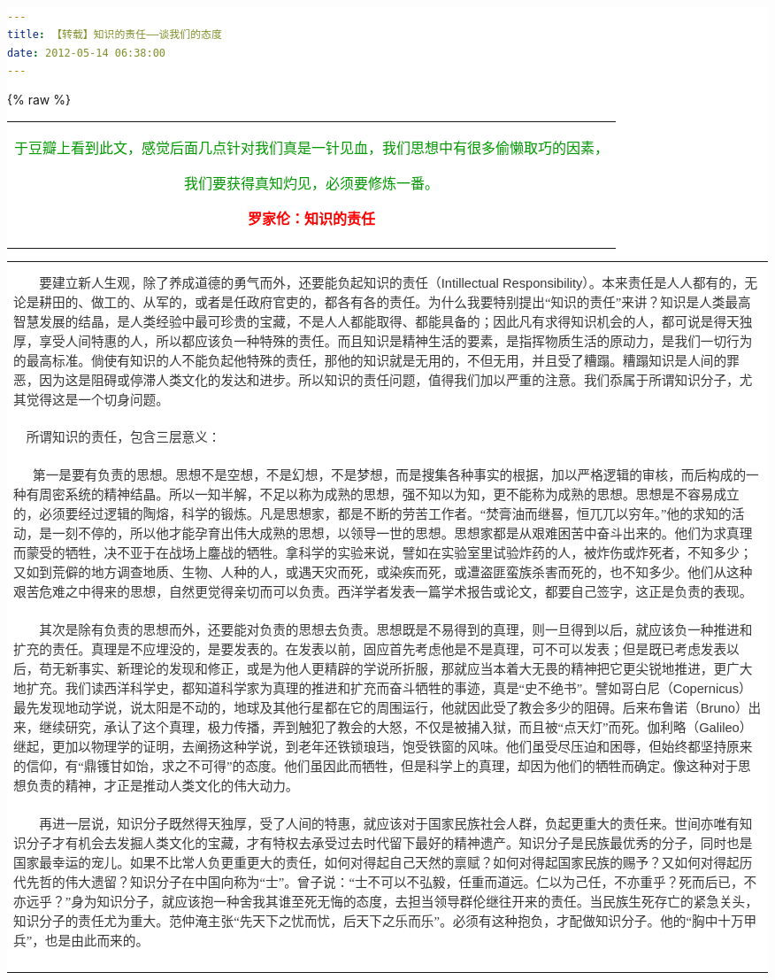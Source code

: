 ```yaml
---
title: 【转载】知识的责任——谈我们的态度
date: 2012-05-14 06:38:00
---
```

{% raw %}
<table width="100%" border="0" cellspacing="0" cellpadding="0" style="text-align:left;font-family:Arial;"><tbody><tr><td height="28" align="center" class="b_red_16" style="font-size:16px;color:#ff0000;line-height:24px;"><p><span style="font-size:16px;color:#009900;">于豆瓣上看到此文，感觉后面几点针对我们真是一针见血，我们思想中有很多偷懒取巧的因素，</span></p>
<p><span style="font-size:16px;color:#009900;">我们要获得真知灼见，必须要修炼一番。</span></p>
<p style="font-weight:bold;">罗家伦：知识的责任</p>
</td>
</tr>
</tbody>
</table>
<table width="100%" border="0" cellspacing="0" cellpadding="4" style="text-align:left;font-family:Arial;"><tbody><tr><td style="color:#373737;"><p class="MsoNormal" style="font-size:12px;margin-top:7.8pt;margin-right:0cm;margin-bottom:15.6pt;margin-left:0cm;line-height:18px;"><span style="font-size:11pt;line-height:22px;font-family:宋体;">　　要建立新人生观，除了养成道德的勇气而外，还要能负起知识的责任（</span><span lang="EN-US" style="font-size:11pt;line-height:22px;">Intillectual Responsibility</span><span style="font-size:11pt;line-height:22px;font-family:宋体;">）。本来责任是人人都有的，无论是耕田的、做工的、从军的，或者是任政府官吏的，都各有各的责任。为什么我要特别提出“知识的责任”来讲？知识是人类最高智慧发展的结晶，是人类经验中最可珍贵的宝藏，不是人人都能取得、都能具备的；因此凡有求得知识机会的人，都可说是得天独厚，享受人间特惠的人，所以都应该负一种特殊的责任。而且知识是精神生活的要素，是指挥物质生活的原动力，是我们一切行为的最高标准。倘使有知识的人不能负起他特殊的责任，那他的知识就是无用的，不但无用，并且受了糟蹋。糟蹋知识是人间的罪恶，因为这是阻碍或停滞人类文化的发达和进步。所以知识的责任问题，值得我们加以严重的注意。我们忝属于所谓知识分子，尤其觉得这是一个切身问题。</span></p>
<p class="MsoNormal" style="font-size:12px;margin-top:7.8pt;margin-right:0cm;margin-bottom:15.6pt;margin-left:0cm;line-height:18px;"><span style="font-family:宋体;font-size:11pt;line-height:22px;text-indent:22pt;">&nbsp;&nbsp;&nbsp;&nbsp;所谓知识的责任，包含三层意义：</span></p>
<p class="MsoNormal" style="font-size:12px;margin-top:7.8pt;margin-right:0cm;margin-bottom:15.6pt;margin-left:0cm;line-height:18px;"><span style="font-family:宋体;font-size:11pt;line-height:22px;text-indent:29px;">　 &nbsp;第一是要有负责的思想。思想不是空想，不是幻想，不是梦想，而是搜集各种事实的根据，加以严格逻辑的审核，而后构成的一种有周密系统的精神结晶。所以一知半解，不足以称为成熟的思想，强不知以为知，更不能称为成熟的思想。思想是不容易成立的，必须要经过逻辑的陶熔，科学的锻炼。凡是思想家，都是不断的劳苦工作者。“焚膏油而继晷，恒兀兀以穷年。”他的求知的活动，是一刻不停的，所以他才能孕育出伟大成熟的思想，以领导一世的思想。思想家都是从艰难困苦中奋斗出来的。他们为求真理而蒙受的牺牲，决不亚于在战场上鏖战的牺牲。拿科学的实验来说，譬如在实验室里试验炸药的人，被炸伤或炸死者，不知多少；又如到荒僻的地方调查地质、生物、人种的人，或遇天灾而死，或染疾而死，或遭盗匪蛮族杀害而死的，也不知多少。他们从这种艰苦危难之中得来的思想，自然更觉得亲切而可以负责。西洋学者发表一篇学术报告或论文，都要自己签字，这正是负责的表现。</span></p>
<p class="MsoNormal" style="font-size:12px;margin-top:7.8pt;margin-right:0cm;margin-bottom:15.6pt;margin-left:0cm;line-height:18px;"><span style="font-size:11pt;line-height:22px;font-family:宋体;">　　其次是除有负责的思想而外，还要能对负责的思想去负责。思想既是不易得到的真理，则一旦得到以后，就应该负一种推进和扩充的责任。真理是不应埋没的，是要发表的。在发表以前，固应首先考虑他是不是真理，可不可以发表；但是既已考虑发表以后，苟无新事实、新理论的发现和修正，或是为他人更精辟的学说所折服，那就应当本着大无畏的精神把它更尖锐地推进，更广大地扩充。我们读西洋科学史，都知道科学家为真理的推进和扩充而奋斗牺牲的事迹，真是“史不绝书”。譬如哥白尼（</span><span lang="EN-US" style="font-size:11pt;line-height:22px;">Copernicus</span><span style="font-size:11pt;line-height:22px;font-family:宋体;">）最先发现地动学说，说太阳是不动的，地球及其他行星都在它的周围运行，他就因此受了教会多少的阻碍。后来布鲁诺（</span><span lang="EN-US" style="font-size:11pt;line-height:22px;">Bruno</span><span style="font-size:11pt;line-height:22px;font-family:宋体;">）出来，继续研究，承认了这个真理，极力传播，弄到触犯了教会的大怒，不仅是被捕入狱，而且被“点天灯”而死。伽利略（</span><span lang="EN-US" style="font-size:11pt;line-height:22px;">Galileo</span><span style="font-size:11pt;line-height:22px;font-family:宋体;">）继起，更加以物理学的证明，去阐扬这种学说，到老年还铁锁琅珰，饱受铁窗的风味。他们虽受尽压迫和困辱，但始终都坚持原来的信仰，有“鼎镬甘如饴，求之不可得”的态度。他们虽因此而牺牲，但是科学上的真理，却因为他们的牺牲而确定。像这种对于思想负责的精神，才正是推动人类文化的伟大动力。</span><span lang="EN-US" style="font-size:11pt;line-height:22px;"><o:p></o:p></span></p>
<p class="MsoNormal" style="font-size:12px;margin-top:7.8pt;margin-right:0cm;margin-bottom:15.6pt;margin-left:0cm;line-height:18px;"><span style="font-size:11pt;line-height:22px;font-family:宋体;">　　再进一层说，知识分子既然得天独厚，受了人间的特惠，就应该对于国家民族社会人群，负起更重大的责任来。世间亦唯有知识分子才有机会去发掘人类文化的宝藏，才有特权去承受过去时代留下最好的精神遗产。知识分子是民族最优秀的分子，同时也是国家最幸运的宠儿。如果不比常人负更重更大的责任，如何对得起自己天然的禀赋？如何对得起国家民族的赐予？又如何对得起历代先哲的伟大遗留？知识分子在中国向称为“士”。曾子说：“士不可以不弘毅，任重而道远。仁以为己任，不亦重乎？死而后已，不亦远乎？”身为知识分子，就应该抱一种舍我其谁至死无悔的态度，去担当领导群伦继往开来的责任。当民族生死存亡的紧急关头，知识分子的责任尤为重大。范仲淹主张“先天下之忧而忧，后天下之乐而乐”。必须有这种抱负，才配做知识分子。他的“胸中十万甲兵”，也是由此而来的。</span><span lang="EN-US" style="font-size:11pt;line-height:22px;"><o:p></o:p></span></p>